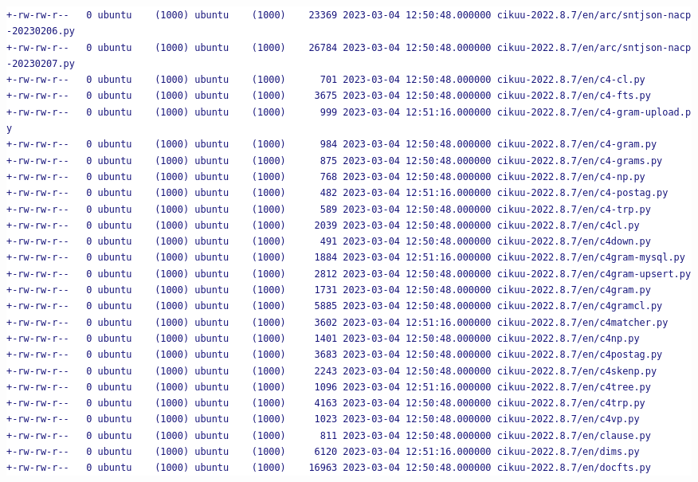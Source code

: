 ```diff
+-rw-rw-r--   0 ubuntu    (1000) ubuntu    (1000)    23369 2023-03-04 12:50:48.000000 cikuu-2022.8.7/en/arc/sntjson-nacp-20230206.py
+-rw-rw-r--   0 ubuntu    (1000) ubuntu    (1000)    26784 2023-03-04 12:50:48.000000 cikuu-2022.8.7/en/arc/sntjson-nacp-20230207.py
+-rw-rw-r--   0 ubuntu    (1000) ubuntu    (1000)      701 2023-03-04 12:50:48.000000 cikuu-2022.8.7/en/c4-cl.py
+-rw-rw-r--   0 ubuntu    (1000) ubuntu    (1000)     3675 2023-03-04 12:50:48.000000 cikuu-2022.8.7/en/c4-fts.py
+-rw-rw-r--   0 ubuntu    (1000) ubuntu    (1000)      999 2023-03-04 12:51:16.000000 cikuu-2022.8.7/en/c4-gram-upload.py
+-rw-rw-r--   0 ubuntu    (1000) ubuntu    (1000)      984 2023-03-04 12:50:48.000000 cikuu-2022.8.7/en/c4-gram.py
+-rw-rw-r--   0 ubuntu    (1000) ubuntu    (1000)      875 2023-03-04 12:50:48.000000 cikuu-2022.8.7/en/c4-grams.py
+-rw-rw-r--   0 ubuntu    (1000) ubuntu    (1000)      768 2023-03-04 12:50:48.000000 cikuu-2022.8.7/en/c4-np.py
+-rw-rw-r--   0 ubuntu    (1000) ubuntu    (1000)      482 2023-03-04 12:51:16.000000 cikuu-2022.8.7/en/c4-postag.py
+-rw-rw-r--   0 ubuntu    (1000) ubuntu    (1000)      589 2023-03-04 12:50:48.000000 cikuu-2022.8.7/en/c4-trp.py
+-rw-rw-r--   0 ubuntu    (1000) ubuntu    (1000)     2039 2023-03-04 12:50:48.000000 cikuu-2022.8.7/en/c4cl.py
+-rw-rw-r--   0 ubuntu    (1000) ubuntu    (1000)      491 2023-03-04 12:50:48.000000 cikuu-2022.8.7/en/c4down.py
+-rw-rw-r--   0 ubuntu    (1000) ubuntu    (1000)     1884 2023-03-04 12:51:16.000000 cikuu-2022.8.7/en/c4gram-mysql.py
+-rw-rw-r--   0 ubuntu    (1000) ubuntu    (1000)     2812 2023-03-04 12:50:48.000000 cikuu-2022.8.7/en/c4gram-upsert.py
+-rw-rw-r--   0 ubuntu    (1000) ubuntu    (1000)     1731 2023-03-04 12:50:48.000000 cikuu-2022.8.7/en/c4gram.py
+-rw-rw-r--   0 ubuntu    (1000) ubuntu    (1000)     5885 2023-03-04 12:50:48.000000 cikuu-2022.8.7/en/c4gramcl.py
+-rw-rw-r--   0 ubuntu    (1000) ubuntu    (1000)     3602 2023-03-04 12:51:16.000000 cikuu-2022.8.7/en/c4matcher.py
+-rw-rw-r--   0 ubuntu    (1000) ubuntu    (1000)     1401 2023-03-04 12:50:48.000000 cikuu-2022.8.7/en/c4np.py
+-rw-rw-r--   0 ubuntu    (1000) ubuntu    (1000)     3683 2023-03-04 12:50:48.000000 cikuu-2022.8.7/en/c4postag.py
+-rw-rw-r--   0 ubuntu    (1000) ubuntu    (1000)     2243 2023-03-04 12:50:48.000000 cikuu-2022.8.7/en/c4skenp.py
+-rw-rw-r--   0 ubuntu    (1000) ubuntu    (1000)     1096 2023-03-04 12:51:16.000000 cikuu-2022.8.7/en/c4tree.py
+-rw-rw-r--   0 ubuntu    (1000) ubuntu    (1000)     4163 2023-03-04 12:50:48.000000 cikuu-2022.8.7/en/c4trp.py
+-rw-rw-r--   0 ubuntu    (1000) ubuntu    (1000)     1023 2023-03-04 12:50:48.000000 cikuu-2022.8.7/en/c4vp.py
+-rw-rw-r--   0 ubuntu    (1000) ubuntu    (1000)      811 2023-03-04 12:50:48.000000 cikuu-2022.8.7/en/clause.py
+-rw-rw-r--   0 ubuntu    (1000) ubuntu    (1000)     6120 2023-03-04 12:51:16.000000 cikuu-2022.8.7/en/dims.py
+-rw-rw-r--   0 ubuntu    (1000) ubuntu    (1000)    16963 2023-03-04 12:50:48.000000 cikuu-2022.8.7/en/docfts.py
